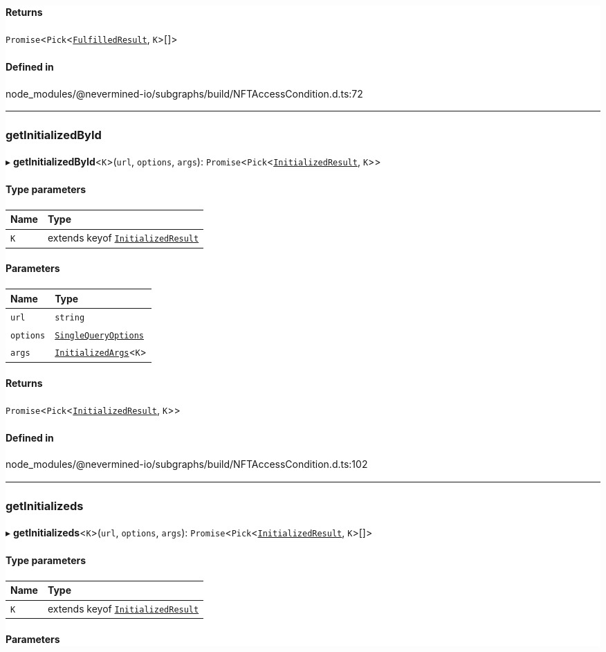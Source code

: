 #### Returns

`Promise`<`Pick`<[`FulfilledResult`](subgraphs.NFTAccessCondition.md#fulfilledresult), `K`\>[]\>

#### Defined in

node_modules/@nevermined-io/subgraphs/build/NFTAccessCondition.d.ts:72

---

### getInitializedById

▸ **getInitializedById**<`K`\>(`url`, `options`, `args`): `Promise`<`Pick`<[`InitializedResult`](subgraphs.NFTAccessCondition.md#initializedresult), `K`\>\>

#### Type parameters

| Name | Type                                                                                   |
| :--- | :------------------------------------------------------------------------------------- |
| `K`  | extends keyof [`InitializedResult`](subgraphs.NFTAccessCondition.md#initializedresult) |

#### Parameters

| Name      | Type                                                                       |
| :-------- | :------------------------------------------------------------------------- |
| `url`     | `string`                                                                   |
| `options` | [`SingleQueryOptions`](subgraphs.NFTAccessCondition.md#singlequeryoptions) |
| `args`    | [`InitializedArgs`](subgraphs.NFTAccessCondition.md#initializedargs)<`K`\> |

#### Returns

`Promise`<`Pick`<[`InitializedResult`](subgraphs.NFTAccessCondition.md#initializedresult), `K`\>\>

#### Defined in

node_modules/@nevermined-io/subgraphs/build/NFTAccessCondition.d.ts:102

---

### getInitializeds

▸ **getInitializeds**<`K`\>(`url`, `options`, `args`): `Promise`<`Pick`<[`InitializedResult`](subgraphs.NFTAccessCondition.md#initializedresult), `K`\>[]\>

#### Type parameters

| Name | Type                                                                                   |
| :--- | :------------------------------------------------------------------------------------- |
| `K`  | extends keyof [`InitializedResult`](subgraphs.NFTAccessCondition.md#initializedresult) |

#### Parameters
